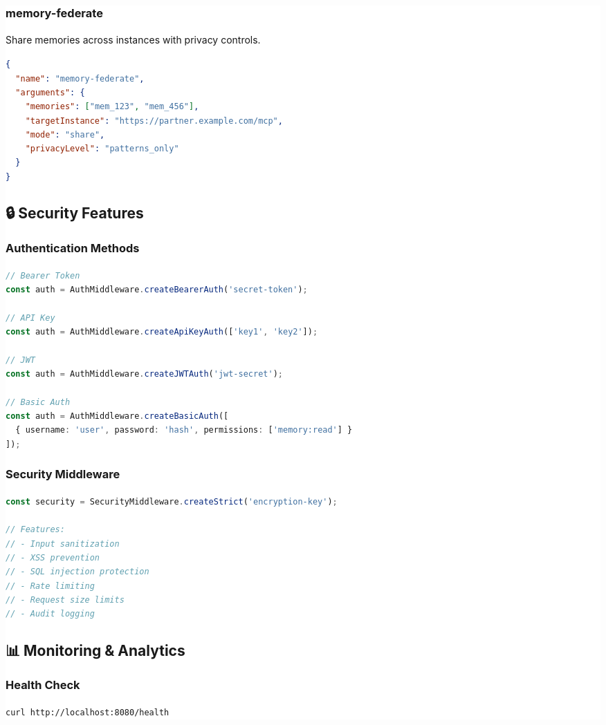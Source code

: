 ### memory-federate
Share memories across instances with privacy controls.

```json
{
  "name": "memory-federate",
  "arguments": {
    "memories": ["mem_123", "mem_456"],
    "targetInstance": "https://partner.example.com/mcp",
    "mode": "share",
    "privacyLevel": "patterns_only"
  }
}
```

## 🔒 Security Features

### Authentication Methods

```typescript
// Bearer Token
const auth = AuthMiddleware.createBearerAuth('secret-token');

// API Key
const auth = AuthMiddleware.createApiKeyAuth(['key1', 'key2']);

// JWT
const auth = AuthMiddleware.createJWTAuth('jwt-secret');

// Basic Auth
const auth = AuthMiddleware.createBasicAuth([
  { username: 'user', password: 'hash', permissions: ['memory:read'] }
]);
```

### Security Middleware

```typescript
const security = SecurityMiddleware.createStrict('encryption-key');

// Features:
// - Input sanitization
// - XSS prevention
// - SQL injection protection
// - Rate limiting
// - Request size limits
// - Audit logging
```

## 📊 Monitoring & Analytics

### Health Check
```bash
curl http://localhost:8080/health
```
